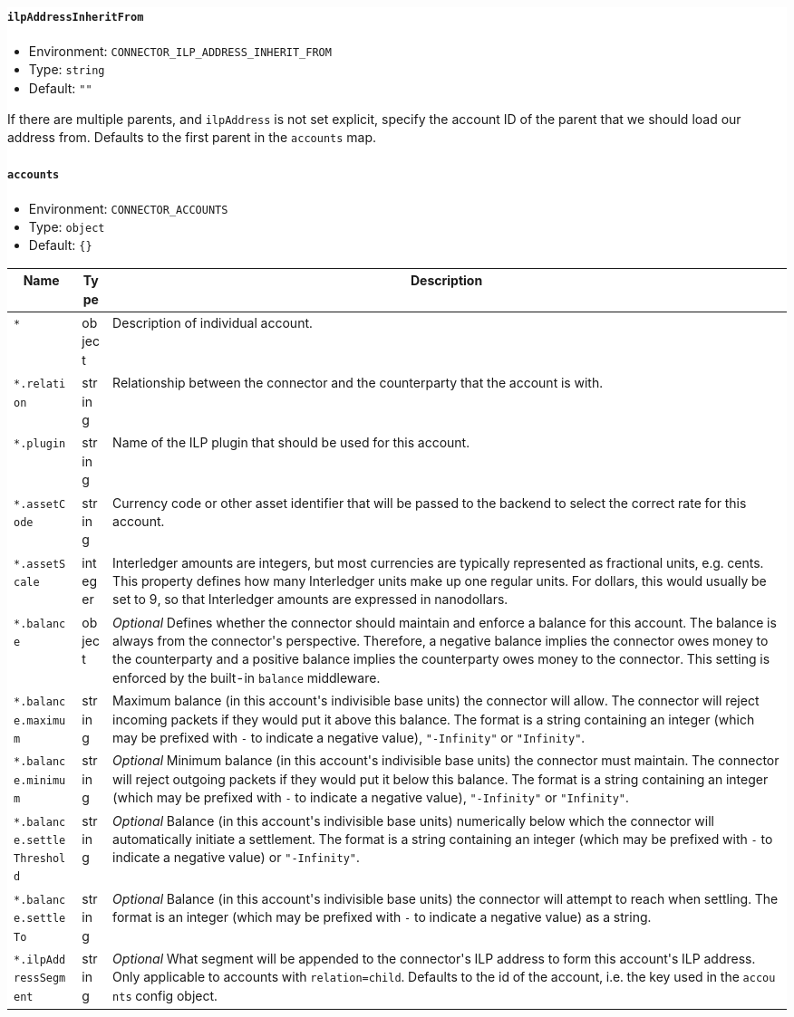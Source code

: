 #### `ilpAddressInheritFrom`

* Environment: `CONNECTOR_ILP_ADDRESS_INHERIT_FROM`
* Type: `string`
* Default: `""`

If there are multiple parents, and `ilpAddress` is not set explicit, specify the account ID of the parent that we should load our address from. Defaults to the first parent in the `accounts` map.

#### `accounts`

* Environment: `CONNECTOR_ACCOUNTS`
* Type: `object`
* Default: `{}`

| Name                          | Type    | Description                                                                                                                                                                                                                                                                                                                                                                             |
| ----------------------------- | ------- | --------------------------------------------------------------------------------------------------------------------------------------------------------------------------------------------------------------------------------------------------------------------------------------------------------------------------------------------------------------------------------------- |
| `*`                           | object  | Description of individual account.                                                                                                                                                                                                                                                                                                                                                      |
| `*.relation`                  | string  | Relationship between the connector and the counterparty that the account is with.                                                                                                                                                                                                                                                                                                       |
| `*.plugin`                    | string  | Name of the ILP plugin that should be used for this account.                                                                                                                                                                                                                                                                                                                            |
| `*.assetCode`                 | string  | Currency code or other asset identifier that will be passed to the backend to select the correct rate for this account.                                                                                                                                                                                                                                                                 |
| `*.assetScale`                | integer | Interledger amounts are integers, but most currencies are typically represented as fractional units, e.g. cents. This property defines how many Interledger units make up one regular units. For dollars, this would usually be set to 9, so that Interledger amounts are expressed in nanodollars.                                                                                     |
| `*.balance`                   | object  | _Optional_ Defines whether the connector should maintain and enforce a balance for this account. The balance is always from the connector's perspective. Therefore, a negative balance implies the connector owes money to the counterparty and a positive balance implies the counterparty owes money to the connector. This setting is enforced by the built-in `balance` middleware. |
| `*.balance.maximum`           | string  | Maximum balance (in this account's indivisible base units) the connector will allow. The connector will reject incoming packets if they would put it above this balance. The format is a string containing an integer (which may be prefixed with `-` to indicate a negative value), `"-Infinity"` or `"Infinity"`.                                                                     |
| `*.balance.minimum`           | string  | _Optional_ Minimum balance (in this account's indivisible base units) the connector must maintain. The connector will reject outgoing packets if they would put it below this balance. The format is a string containing an integer (which may be prefixed with `-` to indicate a negative value), `"-Infinity"` or `"Infinity"`.                                                       |
| `*.balance.settleThreshold`   | string  | _Optional_ Balance (in this account's indivisible base units) numerically below which the connector will automatically initiate a settlement. The format is a string containing an integer (which may be prefixed with `-` to indicate a negative value) or `"-Infinity"`.                                                                                                              |
| `*.balance.settleTo`          | string  | _Optional_ Balance (in this account's indivisible base units) the connector will attempt to reach when settling. The format is an integer (which may be prefixed with `-` to indicate a negative value) as a string.                                                                                                                                                                    |
| `*.ilpAddressSegment`         | string  | _Optional_ What segment will be appended to the connector's ILP address to form this account's ILP address. Only applicable to accounts with `relation=child`. Defaults to the id of the account, i.e. the key used in the `accounts` config object.                                                                                                                                    |
